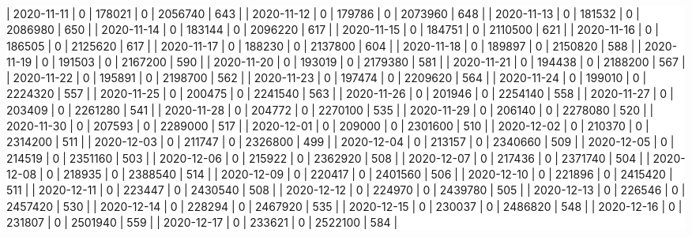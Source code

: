 | 2020-11-11 | 0 | 178021 | 0 | 2056740 | 643 |
| 2020-11-12 | 0 | 179786 | 0 | 2073960 | 648 |
| 2020-11-13 | 0 | 181532 | 0 | 2086980 | 650 |
| 2020-11-14 | 0 | 183144 | 0 | 2096220 | 617 |
| 2020-11-15 | 0 | 184751 | 0 | 2110500 | 621 |
| 2020-11-16 | 0 | 186505 | 0 | 2125620 | 617 |
| 2020-11-17 | 0 | 188230 | 0 | 2137800 | 604 |
| 2020-11-18 | 0 | 189897 | 0 | 2150820 | 588 |
| 2020-11-19 | 0 | 191503 | 0 | 2167200 | 590 |
| 2020-11-20 | 0 | 193019 | 0 | 2179380 | 581 |
| 2020-11-21 | 0 | 194438 | 0 | 2188200 | 567 |
| 2020-11-22 | 0 | 195891 | 0 | 2198700 | 562 |
| 2020-11-23 | 0 | 197474 | 0 | 2209620 | 564 |
| 2020-11-24 | 0 | 199010 | 0 | 2224320 | 557 |
| 2020-11-25 | 0 | 200475 | 0 | 2241540 | 563 |
| 2020-11-26 | 0 | 201946 | 0 | 2254140 | 558 |
| 2020-11-27 | 0 | 203409 | 0 | 2261280 | 541 |
| 2020-11-28 | 0 | 204772 | 0 | 2270100 | 535 |
| 2020-11-29 | 0 | 206140 | 0 | 2278080 | 520 |
| 2020-11-30 | 0 | 207593 | 0 | 2289000 | 517 |
| 2020-12-01 | 0 | 209000 | 0 | 2301600 | 510 |
| 2020-12-02 | 0 | 210370 | 0 | 2314200 | 511 |
| 2020-12-03 | 0 | 211747 | 0 | 2326800 | 499 |
| 2020-12-04 | 0 | 213157 | 0 | 2340660 | 509 |
| 2020-12-05 | 0 | 214519 | 0 | 2351160 | 503 |
| 2020-12-06 | 0 | 215922 | 0 | 2362920 | 508 |
| 2020-12-07 | 0 | 217436 | 0 | 2371740 | 504 |
| 2020-12-08 | 0 | 218935 | 0 | 2388540 | 514 |
| 2020-12-09 | 0 | 220417 | 0 | 2401560 | 506 |
| 2020-12-10 | 0 | 221896 | 0 | 2415420 | 511 |
| 2020-12-11 | 0 | 223447 | 0 | 2430540 | 508 |
| 2020-12-12 | 0 | 224970 | 0 | 2439780 | 505 |
| 2020-12-13 | 0 | 226546 | 0 | 2457420 | 530 |
| 2020-12-14 | 0 | 228294 | 0 | 2467920 | 535 |
| 2020-12-15 | 0 | 230037 | 0 | 2486820 | 548 |
| 2020-12-16 | 0 | 231807 | 0 | 2501940 | 559 |
| 2020-12-17 | 0 | 233621 | 0 | 2522100 | 584 |